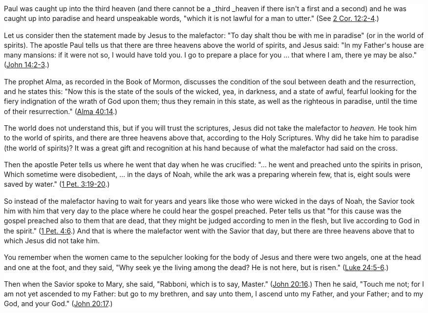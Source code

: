 Paul was caught up into the third heaven (and there cannot be a _third _heaven
if there isn't a first and a second) and he was caught up into paradise and
heard unspeakable words, "which it is not lawful for a man to utter." (See [2
Cor. 12:2-4](https://www.lds.org/scriptures/nt/2-cor/12.2-4?lang=eng#1).)

Let us consider then the statement made by Jesus to the malefactor: "To day
shalt thou be with me in paradise" (or in the world of spirits). The apostle
Paul tells us that there are three heavens above the world of spirits, and
Jesus said: "In my Father's house are many mansions: if it were not so, I
would have told you. I go to prepare a place for you ... that where I am, there
ye may be also." ([John
14:2-3](https://www.lds.org/scriptures/nt/john/14.2-3?lang=eng#1).)

The prophet Alma, as recorded in the Book of Mormon, discusses the condition
of the soul between death and the resurrection, and he states this: "Now this
is the state of the souls of the wicked, yea, in darkness, and a state of
awful, fearful looking for the fiery indignation of the wrath of God upon
them; thus they remain in this state, as well as the righteous in paradise,
until the time of their resurrection." ([Alma
40:14](https://www.lds.org/scriptures/bofm/alma/40.14?lang=eng#13).)

The world does not understand this, but if you will trust the scriptures,
Jesus did not take the malefactor to _heaven._ He took him to the world of
spirits, and there are three heavens above that, according to the Holy
Scriptures. Why did he take him to paradise (the world of spirits)? It was a
great gift and recognition at his hand because of what the malefactor had said
on the cross.

Then the apostle Peter tells us where he went that day when he was crucified:
"... he went and preached unto the spirits in prison, Which sometime were
disobedient, ... in the days of Noah, while the ark was a preparing wherein few,
that is, eight souls were saved by water." ([1 Pet.
3:19-20](https://www.lds.org/scriptures/nt/1-pet/3.19-20?lang=eng#18).)

So instead of the malefactor having to wait for years and years like those who
were wicked in the days of Noah, the Savior took him with him that very day to
the place where he could hear the gospel preached. Peter tells us that "for
this cause was the gospel preached also to them that are dead, that they might
be judged according to men in the flesh, but live according to God in the
spirit." ([1 Pet.
4:6](https://www.lds.org/scriptures/nt/1-pet/4.6?lang=eng#5).) And that is
where the malefactor went with the Savior that day, but there are three
heavens above that to which Jesus did not take him.

You remember when the women came to the sepulcher looking for the body of
Jesus and there were two angels, one at the head and one at the foot, and they
said, "Why seek ye the living among the dead? He is not here, but is risen."
([Luke 24:5-6](https://www.lds.org/scriptures/nt/luke/24.5-6?lang=eng#4).)

Then when the Savior spoke to Mary, she said, "Rabboni, which is to say,
Master." ([John
20:16](https://www.lds.org/scriptures/nt/john/20.16?lang=eng#15).) Then he
said, "Touch me not; for I am not yet ascended to my Father: but go to my
brethren, and say unto them, I ascend unto my Father, and your Father; and to
my God, and your God." ([John
20:17](https://www.lds.org/scriptures/nt/john/20.17?lang=eng#16).)
